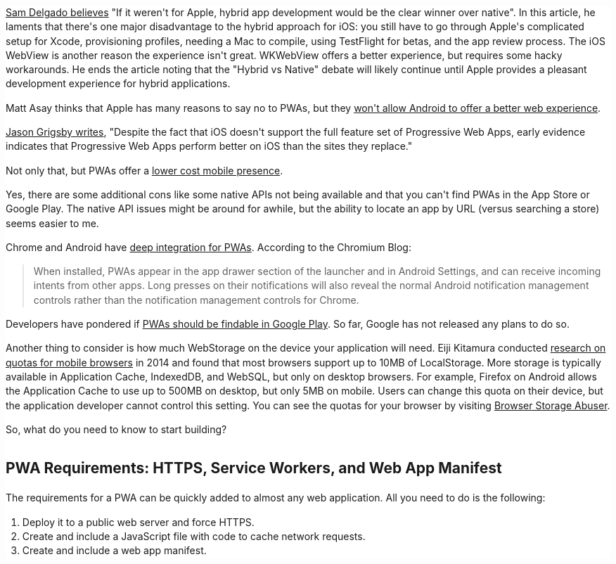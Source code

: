 [Sam Delgado believes](https://hackernoon.com/if-it-werent-for-apple-hybrid-app-development-would-be-the-clear-winner-over-native-ae64fa37ad48) "If it weren't for Apple, hybrid app development would be the clear winner over native". In this article, he laments that there's one major disadvantage to the hybrid approach for iOS: you still have to go through Apple's complicated setup for Xcode, provisioning profiles, needing a Mac to compile, using TestFlight for betas, and the app review process. The iOS WebView is another reason the experience isn't great. WKWebView offers a better experience, but requires some hacky workarounds. He ends the article noting that the "Hybrid vs Native" debate will likely continue until Apple provides a pleasant development experience for hybrid applications.

Matt Asay thinks that Apple has many reasons to say no to PWAs, but they [won't allow Android to offer a better web experience](http://www.techrepublic.com/article/apple-could-lose-billions-on-progressive-web-apps-but-it-has-no-choice/).

[Jason Grigsby writes](https://cloudfour.com/thinks/ios-doesnt-support-progressive-web-apps-so-what/), "Despite the fact that iOS doesn't support the full feature set of Progressive Web Apps, early evidence indicates that Progressive Web Apps perform better on iOS than the sites they replace."

Not only that, but PWAs offer a [lower cost mobile presence](https://dzone.com/articles/progressive-web-app-better-low-cost-mobile-presenc).

Yes, there are some additional cons like some native APIs not being available and that you can't find PWAs in the App Store or Google Play. The native API issues might be around for awhile, but the ability to locate an app by URL (versus searching a store) seems easier to me.

Chrome and Android have [deep integration for PWAs](https://blog.chromium.org/2017/02/integrating-progressive-web-apps-deeply.html). According to the Chromium Blog:

> When installed, PWAs appear in the app drawer section of the launcher and in Android Settings, and can receive incoming intents from other apps. Long presses on their notifications will also reveal the normal Android notification management controls rather than the notification management controls for Chrome.

Developers have pondered if [PWAs should be findable in Google Play](http://www.androidpolice.com/2017/04/24/progressive-web-apps-allowed-play-store/). So far, Google has not released any plans to do so.

Another thing to consider is how much WebStorage on the device your application will need. Eiji Kitamura conducted [research on quotas for mobile browsers](https://www.html5rocks.com/en/tutorials/offline/quota-research/) in 2014 and found that most browsers support up to 10MB of LocalStorage. More storage is typically available in Application Cache, IndexedDB, and WebSQL, but only on desktop browsers. For example, Firefox on Android allows the Application Cache to use up to 500MB on desktop, but only 5MB on mobile. Users can change this quota on their device, but the application developer cannot control this setting. You can see the quotas for your browser by visiting [Browser Storage Abuser](https://demo.agektmr.com/storage/).

So, what do you need to know to start building?

## PWA Requirements: HTTPS, Service Workers, and Web App Manifest

The requirements for a PWA can be quickly added to almost any web application. All you need to do is the following:

1. Deploy it to a public web server and force HTTPS.
2. Create and include a JavaScript file with code to cache network requests.
3. Create and include a web app manifest.
